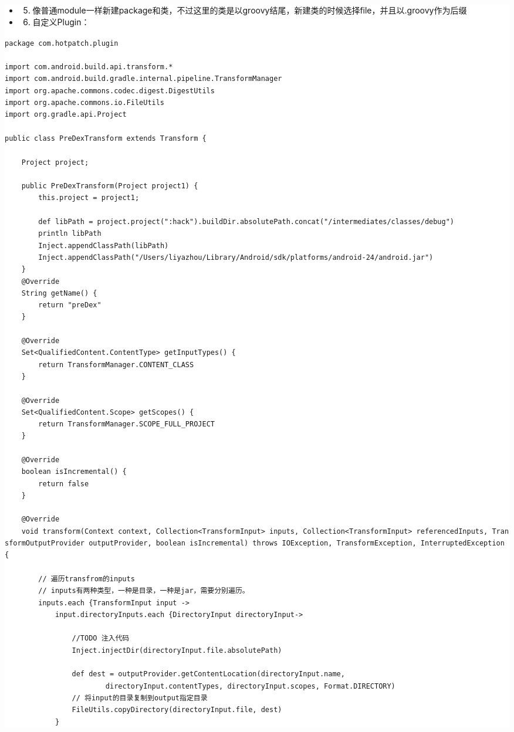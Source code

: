 - 5. 像普通module一样新建package和类，不过这里的类是以groovy结尾，新建类的时候选择file，并且以.groovy作为后缀
- 6. 自定义Plugin：


```
package com.hotpatch.plugin

import com.android.build.api.transform.*
import com.android.build.gradle.internal.pipeline.TransformManager
import org.apache.commons.codec.digest.DigestUtils
import org.apache.commons.io.FileUtils
import org.gradle.api.Project

public class PreDexTransform extends Transform {

    Project project;

    public PreDexTransform(Project project1) {
        this.project = project1;

        def libPath = project.project(":hack").buildDir.absolutePath.concat("/intermediates/classes/debug")
        println libPath
        Inject.appendClassPath(libPath)
        Inject.appendClassPath("/Users/liyazhou/Library/Android/sdk/platforms/android-24/android.jar")
    }
    @Override
    String getName() {
        return "preDex"
    }

    @Override
    Set<QualifiedContent.ContentType> getInputTypes() {
        return TransformManager.CONTENT_CLASS
    }

    @Override
    Set<QualifiedContent.Scope> getScopes() {
        return TransformManager.SCOPE_FULL_PROJECT
    }

    @Override
    boolean isIncremental() {
        return false
    }

    @Override
    void transform(Context context, Collection<TransformInput> inputs, Collection<TransformInput> referencedInputs, TransformOutputProvider outputProvider, boolean isIncremental) throws IOException, TransformException, InterruptedException {

        // 遍历transfrom的inputs
        // inputs有两种类型，一种是目录，一种是jar，需要分别遍历。
        inputs.each {TransformInput input ->
            input.directoryInputs.each {DirectoryInput directoryInput->

                //TODO 注入代码
                Inject.injectDir(directoryInput.file.absolutePath)

                def dest = outputProvider.getContentLocation(directoryInput.name,
                        directoryInput.contentTypes, directoryInput.scopes, Format.DIRECTORY)
                // 将input的目录复制到output指定目录
                FileUtils.copyDirectory(directoryInput.file, dest)
            }
```